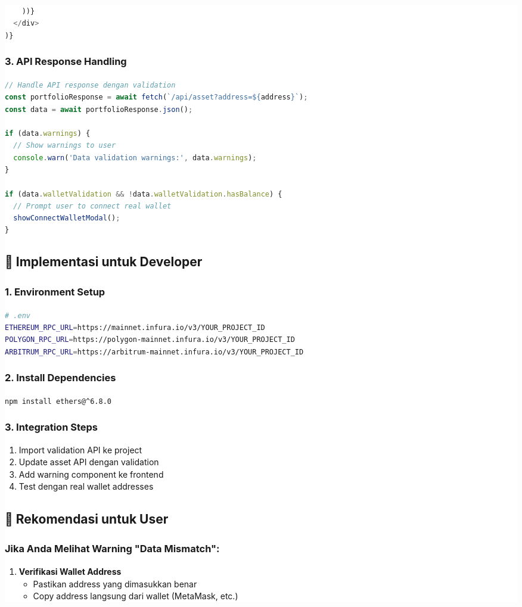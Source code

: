 ```typescript
    ))}
  </div>
)}
```

### 3. **API Response Handling**
```typescript
// Handle API response dengan validation
const portfolioResponse = await fetch(`/api/asset?address=${address}`);
const data = await portfolioResponse.json();

if (data.warnings) {
  // Show warnings to user
  console.warn('Data validation warnings:', data.warnings);
}

if (data.walletValidation && !data.walletValidation.hasBalance) {
  // Prompt user to connect real wallet
  showConnectWalletModal();
}
```

## 🔧 Implementasi untuk Developer

### 1. **Environment Setup**
```bash
# .env
ETHEREUM_RPC_URL=https://mainnet.infura.io/v3/YOUR_PROJECT_ID
POLYGON_RPC_URL=https://polygon-mainnet.infura.io/v3/YOUR_PROJECT_ID
ARBITRUM_RPC_URL=https://arbitrum-mainnet.infura.io/v3/YOUR_PROJECT_ID
```

### 2. **Install Dependencies**
```bash
npm install ethers@^6.8.0
```

### 3. **Integration Steps**
1. Import validation API ke project
2. Update asset API dengan validation
3. Add warning component ke frontend
4. Test dengan real wallet addresses

## 🚀 Rekomendasi untuk User

### Jika Anda Melihat Warning "Data Mismatch":

1. **Verifikasi Wallet Address**
   - Pastikan address yang dimasukkan benar
   - Copy address langsung dari wallet (MetaMask, etc.)
